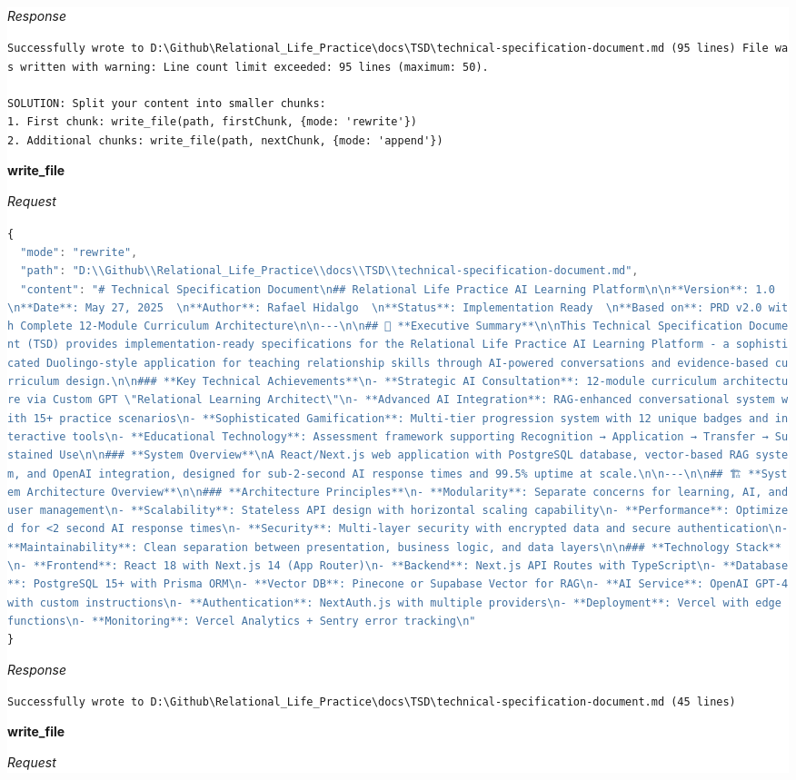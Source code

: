 *Response*

```plaintext
Successfully wrote to D:\Github\Relational_Life_Practice\docs\TSD\technical-specification-document.md (95 lines) File was written with warning: Line count limit exceeded: 95 lines (maximum: 50).
            
SOLUTION: Split your content into smaller chunks:
1. First chunk: write_file(path, firstChunk, {mode: 'rewrite'})
2. Additional chunks: write_file(path, nextChunk, {mode: 'append'})
```

**write_file**

*Request*

```javascript
{
  "mode": "rewrite",
  "path": "D:\\Github\\Relational_Life_Practice\\docs\\TSD\\technical-specification-document.md",
  "content": "# Technical Specification Document\n## Relational Life Practice AI Learning Platform\n\n**Version**: 1.0  \n**Date**: May 27, 2025  \n**Author**: Rafael Hidalgo  \n**Status**: Implementation Ready  \n**Based on**: PRD v2.0 with Complete 12-Module Curriculum Architecture\n\n---\n\n## 🎯 **Executive Summary**\n\nThis Technical Specification Document (TSD) provides implementation-ready specifications for the Relational Life Practice AI Learning Platform - a sophisticated Duolingo-style application for teaching relationship skills through AI-powered conversations and evidence-based curriculum design.\n\n### **Key Technical Achievements**\n- **Strategic AI Consultation**: 12-module curriculum architecture via Custom GPT \"Relational Learning Architect\"\n- **Advanced AI Integration**: RAG-enhanced conversational system with 15+ practice scenarios\n- **Sophisticated Gamification**: Multi-tier progression system with 12 unique badges and interactive tools\n- **Educational Technology**: Assessment framework supporting Recognition → Application → Transfer → Sustained Use\n\n### **System Overview**\nA React/Next.js web application with PostgreSQL database, vector-based RAG system, and OpenAI integration, designed for sub-2-second AI response times and 99.5% uptime at scale.\n\n---\n\n## 🏗️ **System Architecture Overview**\n\n### **Architecture Principles**\n- **Modularity**: Separate concerns for learning, AI, and user management\n- **Scalability**: Stateless API design with horizontal scaling capability\n- **Performance**: Optimized for <2 second AI response times\n- **Security**: Multi-layer security with encrypted data and secure authentication\n- **Maintainability**: Clean separation between presentation, business logic, and data layers\n\n### **Technology Stack**\n- **Frontend**: React 18 with Next.js 14 (App Router)\n- **Backend**: Next.js API Routes with TypeScript\n- **Database**: PostgreSQL 15+ with Prisma ORM\n- **Vector DB**: Pinecone or Supabase Vector for RAG\n- **AI Service**: OpenAI GPT-4 with custom instructions\n- **Authentication**: NextAuth.js with multiple providers\n- **Deployment**: Vercel with edge functions\n- **Monitoring**: Vercel Analytics + Sentry error tracking\n"
}
```

*Response*

```plaintext
Successfully wrote to D:\Github\Relational_Life_Practice\docs\TSD\technical-specification-document.md (45 lines) 
```

**write_file**

*Request*
